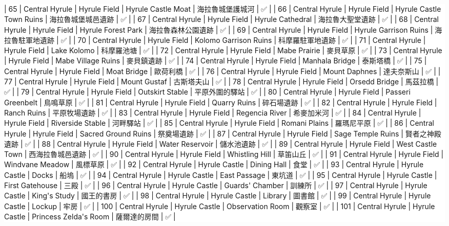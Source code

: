 | 65  | Central Hyrule      | Hyrule Field         | Hyrule Castle Moat           | 海拉魯城堡護城河       | :white_check_mark: |
| 66  | Central Hyrule      | Hyrule Field         | Hyrule Castle Town Ruins     | 海拉魯城堡城邑遺跡     | :white_check_mark: |
| 67  | Central Hyrule      | Hyrule Field         | Hyrule Cathedral             | 海拉魯大聖堂遺跡       | :white_check_mark: |
| 68  | Central Hyrule      | Hyrule Field         | Hyrule Forest Park           | 海拉魯森林公園遺跡     | :white_check_mark: |
| 69  | Central Hyrule      | Hyrule Field         | Hyrule Garrison Ruins        | 海拉魯駐軍地遺跡       | :white_check_mark: |
| 70  | Central Hyrule      | Hyrule Field         | Kolomo Garrison Ruins        | 科摩羅駐軍地遺跡       | :white_check_mark: |
| 71  | Central Hyrule      | Hyrule Field         | Lake Kolomo                  | 科摩羅池塘             | :white_check_mark: |
| 72  | Central Hyrule      | Hyrule Field         | Mabe Prairie                 | 麥貝草原               | :white_check_mark: |
| 73  | Central Hyrule      | Hyrule Field         | Mabe Village Ruins           | 麥貝鎮遺跡             | :white_check_mark: |
| 74  | Central Hyrule      | Hyrule Field         | Manhala Bridge               | 泰斯塔橋               | :white_check_mark: |
| 75  | Central Hyrule      | Hyrule Field         | Moat Bridge                  | 歐荷利橋               | :white_check_mark: |
| 76  | Central Hyrule      | Hyrule Field         | Mount Daphnes                | 達夫奈斯山             | :white_check_mark: |
| 77  | Central Hyrule      | Hyrule Field         | Mount Gustaf                 | 古斯塔夫山             | :white_check_mark: |
| 78  | Central Hyrule      | Hyrule Field         | Orsedd Bridge                | 馬茲拉橋               | :white_check_mark: |
| 79  | Central Hyrule      | Hyrule Field         | Outskirt Stable              | 平原外圍的驛站         | :white_check_mark: |
| 80  | Central Hyrule      | Hyrule Field         | Passeri Greenbelt            | 鳥鳴草原               | :white_check_mark: |
| 81  | Central Hyrule      | Hyrule Field         | Quarry Ruins                 | 碎石場遺跡             | :white_check_mark: |
| 82  | Central Hyrule      | Hyrule Field         | Ranch Ruins                  | 平原牧場遺跡           | :white_check_mark: |
| 83  | Central Hyrule      | Hyrule Field         | Regencia River               | 希麥加米河             | :white_check_mark: |
| 84  | Central Hyrule      | Hyrule Field         | Riverside Stable             | 河畔驛站               | :white_check_mark: |
| 85  | Central Hyrule      | Hyrule Field         | Romani Plains                | 羅瑪尼平原             | :white_check_mark: |
| 86  | Central Hyrule      | Hyrule Field         | Sacred Ground Ruins          | 祭奠場遺跡             | :white_check_mark: |
| 87  | Central Hyrule      | Hyrule Field         | Sage Temple Ruins            | 賢者之神殿遺跡         | :white_check_mark: |
| 88  | Central Hyrule      | Hyrule Field         | Water Reservoir              | 儲水池遺跡             | :white_check_mark: |
| 89  | Central Hyrule      | Hyrule Field         | West Castle Town             | 西海拉魯城邑遺跡       | :white_check_mark: |
| 90  | Central Hyrule      | Hyrule Field         | Whistling Hill               | 草笛山丘               | :white_check_mark: |
| 91  | Central Hyrule      | Hyrule Field         | Windvane Meadow              | 風標草原               | :white_check_mark: |
| 92  | Central Hyrule      | Hyrule Castle        | Dining Hall                  | 食堂                   | :white_check_mark: |
| 93  | Central Hyrule      | Hyrule Castle        | Docks                        | 船塢                   | :white_check_mark: |
| 94  | Central Hyrule      | Hyrule Castle        | East Passage                 | 東坑道                 | :white_check_mark: |
| 95  | Central Hyrule      | Hyrule Castle        | First Gatehouse              | 三殿                   | :white_check_mark: |
| 96  | Central Hyrule      | Hyrule Castle        | Guards' Chamber              | 訓練所                 | :white_check_mark: |
| 97  | Central Hyrule      | Hyrule Castle        | King's Study                 | 國王的書房             | :white_check_mark: |
| 98  | Central Hyrule      | Hyrule Castle        | Library                      | 圖書館                 | :white_check_mark: |
| 99  | Central Hyrule      | Hyrule Castle        | Lockup                       | 牢房                   | :white_check_mark: |
| 100 | Central Hyrule      | Hyrule Castle        | Observation Room             | 觀察室                 | :white_check_mark: |
| 101 | Central Hyrule      | Hyrule Castle        | Princess Zelda's Room        | 薩爾達的房間           | :white_check_mark: |